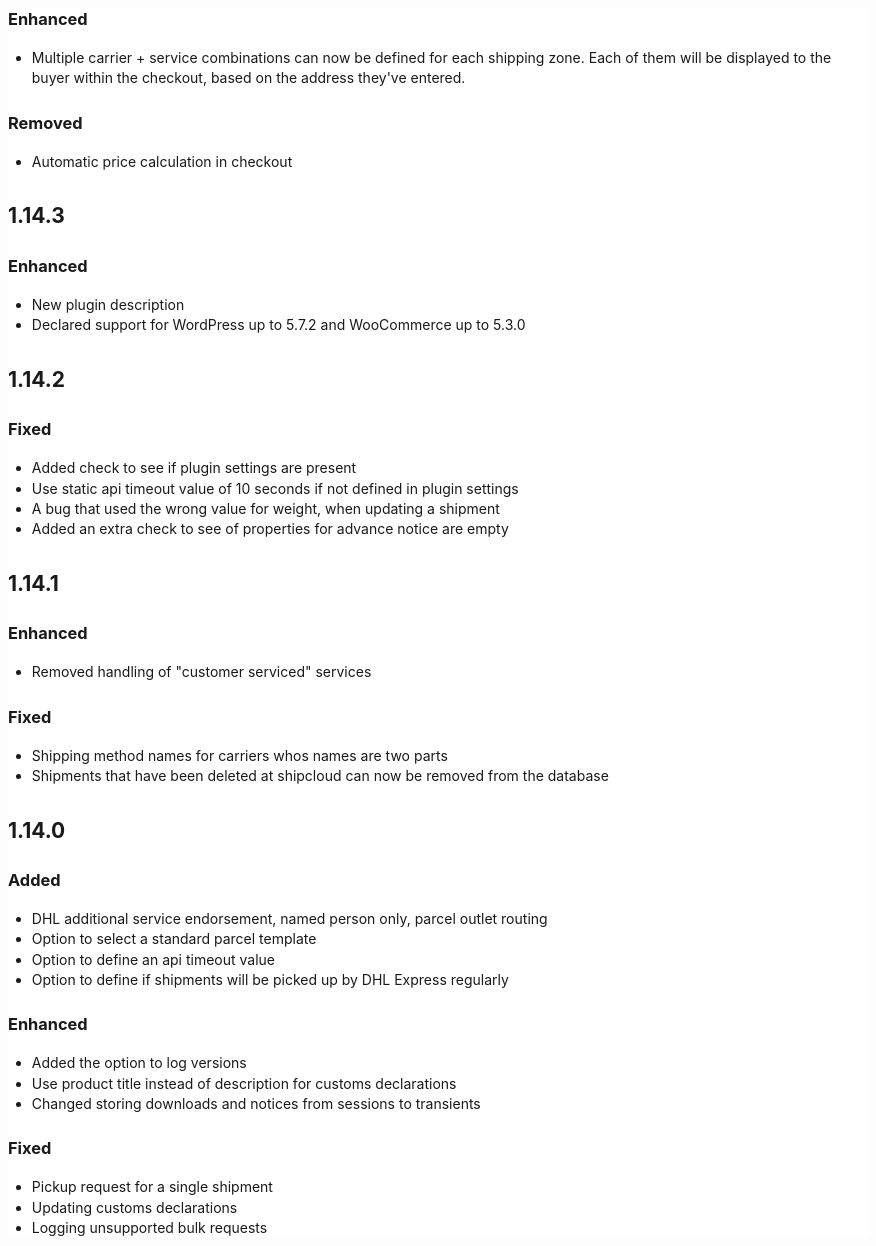 ### Enhanced
- Multiple carrier + service combinations can now be defined for each shipping zone. Each of them
  will be displayed to the buyer within the checkout, based on the address they've entered.

### Removed
- Automatic price calculation in checkout

## 1.14.3
### Enhanced
  -  New plugin description
  -  Declared support for WordPress up to 5.7.2 and WooCommerce up to 5.3.0

## 1.14.2
### Fixed
- Added check to see if plugin settings are present
- Use static api timeout value of 10 seconds if not defined in plugin settings
- A bug that used the wrong value for weight, when updating a shipment
- Added an extra check to see of properties for advance notice are empty

## 1.14.1
### Enhanced
- Removed handling of "customer serviced" services

### Fixed
- Shipping method names for carriers whos names are two parts
- Shipments that have been deleted at shipcloud can now be removed from the database

## 1.14.0
### Added
- DHL additional service endorsement, named person only, parcel outlet routing
- Option to select a standard parcel template
- Option to define an api timeout value
- Option to define if shipments will be picked up by DHL Express regularly

### Enhanced
- Added the option to log versions
- Use product title instead of description for customs declarations
- Changed storing downloads and notices from sessions to transients

### Fixed
- Pickup request for a single shipment
- Updating customs declarations
- Logging unsupported bulk requests
